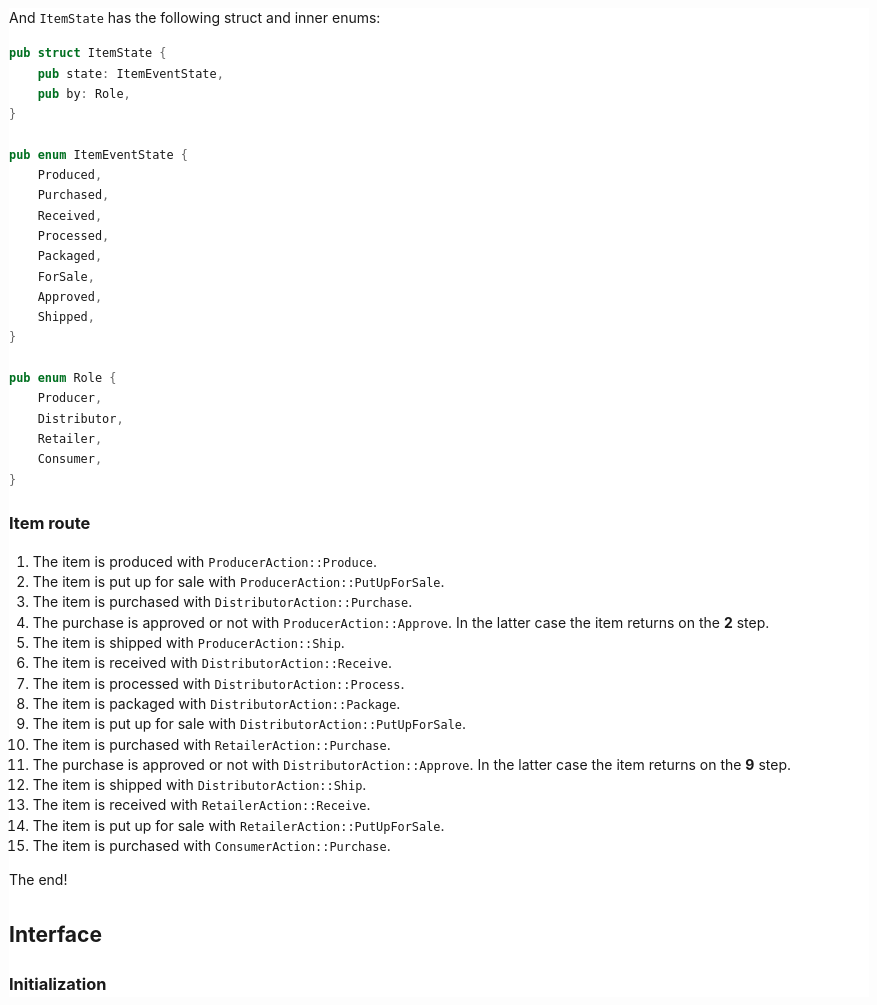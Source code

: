 And `ItemState` has the following struct and inner enums:
```rust
pub struct ItemState {
    pub state: ItemEventState,
    pub by: Role,
}

pub enum ItemEventState {
    Produced,
    Purchased,
    Received,
    Processed,
    Packaged,
    ForSale,
    Approved,
    Shipped,
}

pub enum Role {
    Producer,
    Distributor,
    Retailer,
    Consumer,
}
```

### Item route

1. The item is produced with `ProducerAction::Produce`.
1. The item is put up for sale with `ProducerAction::PutUpForSale`.
1. The item is purchased with `DistributorAction::Purchase`.
1. The purchase is approved or not with `ProducerAction::Approve`. In the latter case the item returns on the **2** step.
1. The item is shipped with `ProducerAction::Ship`.
1. The item is received with `DistributorAction::Receive`.
1. The item is processed with `DistributorAction::Process`.
1. The item is packaged with `DistributorAction::Package`.
1. The item is put up for sale with `DistributorAction::PutUpForSale`.
1. The item is purchased with `RetailerAction::Purchase`.
1. The purchase is approved or not with `DistributorAction::Approve`. In the latter case the item returns on the **9** step.
1. The item is shipped with `DistributorAction::Ship`.
1. The item is received with `RetailerAction::Receive`.
1. The item is put up for sale with `RetailerAction::PutUpForSale`.
1. The item is purchased with `ConsumerAction::Purchase`.

The end!

## Interface

### Initialization
